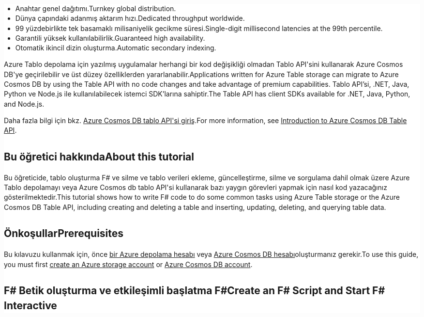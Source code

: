 - <span data-ttu-id="23385-112">Anahtar genel dağıtımı.</span><span class="sxs-lookup"><span data-stu-id="23385-112">Turnkey global distribution.</span></span>
- <span data-ttu-id="23385-113">Dünya çapındaki adanmış aktarım hızı.</span><span class="sxs-lookup"><span data-stu-id="23385-113">Dedicated throughput worldwide.</span></span>
- <span data-ttu-id="23385-114">99 yüzdebirlikte tek basamaklı milisaniyelik gecikme süresi.</span><span class="sxs-lookup"><span data-stu-id="23385-114">Single-digit millisecond latencies at the 99th percentile.</span></span>
- <span data-ttu-id="23385-115">Garantili yüksek kullanılabilirlik.</span><span class="sxs-lookup"><span data-stu-id="23385-115">Guaranteed high availability.</span></span>
- <span data-ttu-id="23385-116">Otomatik ikincil dizin oluşturma.</span><span class="sxs-lookup"><span data-stu-id="23385-116">Automatic secondary indexing.</span></span>

<span data-ttu-id="23385-117">Azure Tablo depolama için yazılmış uygulamalar herhangi bir kod değişikliği olmadan Tablo API'sini kullanarak Azure Cosmos DB'ye geçirilebilir ve üst düzey özelliklerden yararlanabilir.</span><span class="sxs-lookup"><span data-stu-id="23385-117">Applications written for Azure Table storage can migrate to Azure Cosmos DB by using the Table API with no code changes and take advantage of premium capabilities.</span></span> <span data-ttu-id="23385-118">Tablo API’si, .NET, Java, Python ve Node.js ile kullanılabilecek istemci SDK’larına sahiptir.</span><span class="sxs-lookup"><span data-stu-id="23385-118">The Table API has client SDKs available for .NET, Java, Python, and Node.js.</span></span>

<span data-ttu-id="23385-119">Daha fazla bilgi için bkz. [Azure Cosmos DB tablo API'si giriş](https://docs.microsoft.com/azure/cosmos-db/table-introduction).</span><span class="sxs-lookup"><span data-stu-id="23385-119">For more information, see [Introduction to Azure Cosmos DB Table API](https://docs.microsoft.com/azure/cosmos-db/table-introduction).</span></span>

## <a name="about-this-tutorial"></a><span data-ttu-id="23385-120">Bu öğretici hakkında</span><span class="sxs-lookup"><span data-stu-id="23385-120">About this tutorial</span></span>

<span data-ttu-id="23385-121">Bu öğreticide, tablo oluşturma F# ve silme ve tablo verileri ekleme, güncelleştirme, silme ve sorgulama dahil olmak üzere Azure Tablo depolamayı veya Azure Cosmos db tablo API'si kullanarak bazı yaygın görevleri yapmak için nasıl kod yazacağınız gösterilmektedir.</span><span class="sxs-lookup"><span data-stu-id="23385-121">This tutorial shows how to write F# code to do some common tasks using Azure Table storage or the Azure Cosmos DB Table API, including creating and deleting a table and inserting, updating, deleting, and querying table data.</span></span>

## <a name="prerequisites"></a><span data-ttu-id="23385-122">Önkoşullar</span><span class="sxs-lookup"><span data-stu-id="23385-122">Prerequisites</span></span>

<span data-ttu-id="23385-123">Bu kılavuzu kullanmak için, önce [bir Azure depolama hesabı](/azure/storage/storage-create-storage-account) veya [Azure Cosmos DB hesabı](https://azure.microsoft.com/try/cosmosdb/)oluşturmanız gerekir.</span><span class="sxs-lookup"><span data-stu-id="23385-123">To use this guide, you must first [create an Azure storage account](/azure/storage/storage-create-storage-account) or [Azure Cosmos DB account](https://azure.microsoft.com/try/cosmosdb/).</span></span>

## <a name="create-an-f-script-and-start-f-interactive"></a><span data-ttu-id="23385-124">F# Betik oluşturma ve etkileşimli başlatma F#</span><span class="sxs-lookup"><span data-stu-id="23385-124">Create an F# Script and Start F# Interactive</span></span>
